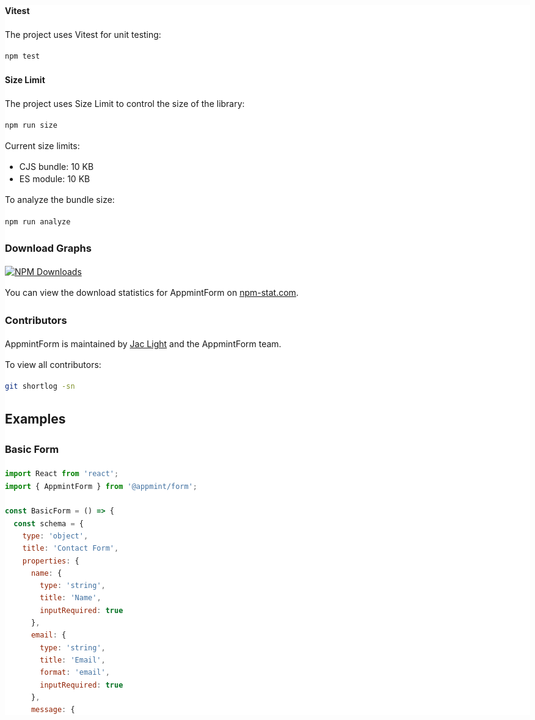#### Vitest

The project uses Vitest for unit testing:

```bash
npm test
```

#### Size Limit

The project uses Size Limit to control the size of the library:

```bash
npm run size
```

Current size limits:

- CJS bundle: 10 KB
- ES module: 10 KB

To analyze the bundle size:

```bash
npm run analyze
```

### Download Graphs

[![NPM Downloads](https://img.shields.io/npm/dm/@appmint/form.svg)](https://www.npmjs.com/package/@appmint/form)

You can view the download statistics for AppmintForm on [npm-stat.com](https://npm-stat.com/charts.html?package=%40appmint%2Fform).

### Contributors

AppmintForm is maintained by [Jac Light](https://github.com/jaclight) and the AppmintForm team.

To view all contributors:

```bash
git shortlog -sn
```

## Examples

### Basic Form

```jsx
import React from 'react';
import { AppmintForm } from '@appmint/form';

const BasicForm = () => {
  const schema = {
    type: 'object',
    title: 'Contact Form',
    properties: {
      name: {
        type: 'string',
        title: 'Name',
        inputRequired: true
      },
      email: {
        type: 'string',
        title: 'Email',
        format: 'email',
        inputRequired: true
      },
      message: {
```